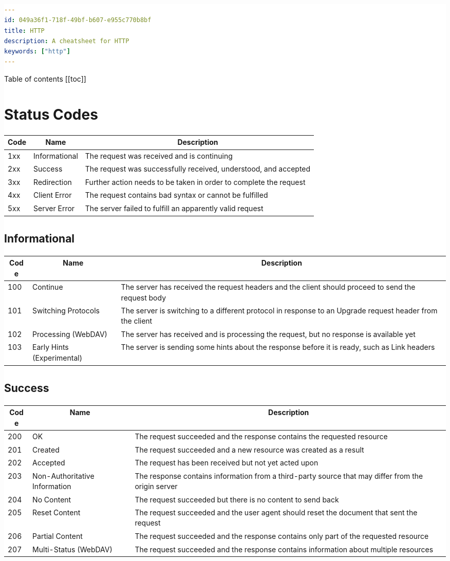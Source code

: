 ```yaml
---
id: 049a36f1-718f-49bf-b607-e955c770b8bf
title: HTTP
description: A cheatsheet for HTTP
keywords: ["http"]
---
```


Table of contents
[[toc]]

# Status Codes

| Code | Name | Description |
| --- | --- | --- |
| 1xx | Informational | The request was received and is continuing |
| 2xx | Success | The request was successfully received, understood, and accepted |
| 3xx | Redirection | Further action needs to be taken in order to complete the request |
| 4xx | Client Error | The request contains bad syntax or cannot be fulfilled |
| 5xx | Server Error | The server failed to fulfill an apparently valid request |

## Informational

| Code | Name | Description |
| --- | --- | --- |
| 100 | Continue | The server has received the request headers and the client should proceed to send the request body |
| 101 | Switching Protocols | The server is switching to a different protocol in response to an Upgrade request header from the client |
| 102 | Processing (WebDAV) | The server has received and is processing the request, but no response is available yet |
| 103 | Early Hints (Experimental) | The server is sending some hints about the response before it is ready, such as Link headers |

## Success

| Code | Name | Description |
| --- | --- | --- |
| 200 | OK | The request succeeded and the response contains the requested resource |
| 201 | Created | The request succeeded and a new resource was created as a result |
| 202 | Accepted | The request has been received but not yet acted upon |
| 203 | Non-Authoritative Information | The response contains information from a third-party source that may differ from the origin server |
| 204 | No Content | The request succeeded but there is no content to send back |
| 205 | Reset Content | The request succeeded and the user agent should reset the document that sent the request |
| 206 | Partial Content | The request succeeded and the response contains only part of the requested resource |
| 207 | Multi-Status (WebDAV) | The request succeeded and the response contains information about multiple resources |
